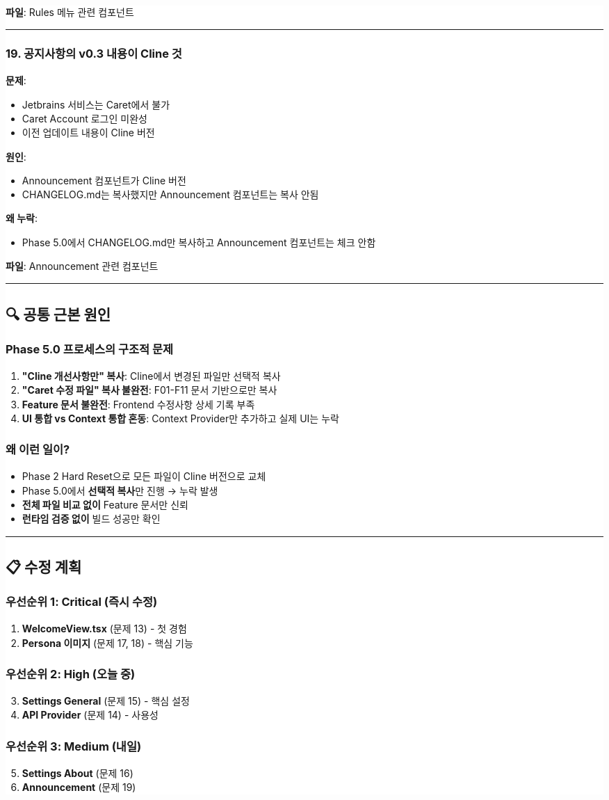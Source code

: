**파일**: Rules 메뉴 관련 컴포넌트

---

### 19. 공지사항의 v0.3 내용이 Cline 것
**문제**:
- Jetbrains 서비스는 Caret에서 불가
- Caret Account 로그인 미완성
- 이전 업데이트 내용이 Cline 버전

**원인**:
- Announcement 컴포넌트가 Cline 버전
- CHANGELOG.md는 복사했지만 Announcement 컴포넌트는 복사 안됨

**왜 누락**:
- Phase 5.0에서 CHANGELOG.md만 복사하고 Announcement 컴포넌트는 체크 안함

**파일**: Announcement 관련 컴포넌트

---

## 🔍 공통 근본 원인

### Phase 5.0 프로세스의 구조적 문제
1. **"Cline 개선사항만" 복사**: Cline에서 변경된 파일만 선택적 복사
2. **"Caret 수정 파일" 복사 불완전**: F01-F11 문서 기반으로만 복사
3. **Feature 문서 불완전**: Frontend 수정사항 상세 기록 부족
4. **UI 통합 vs Context 통합 혼동**: Context Provider만 추가하고 실제 UI는 누락

### 왜 이런 일이?
- Phase 2 Hard Reset으로 모든 파일이 Cline 버전으로 교체
- Phase 5.0에서 **선택적 복사**만 진행 → 누락 발생
- **전체 파일 비교 없이** Feature 문서만 신뢰
- **런타임 검증 없이** 빌드 성공만 확인

---

## 📋 수정 계획

### 우선순위 1: Critical (즉시 수정)
1. **WelcomeView.tsx** (문제 13) - 첫 경험
2. **Persona 이미지** (문제 17, 18) - 핵심 기능

### 우선순위 2: High (오늘 중)
3. **Settings General** (문제 15) - 핵심 설정
4. **API Provider** (문제 14) - 사용성

### 우선순위 3: Medium (내일)
5. **Settings About** (문제 16)
6. **Announcement** (문제 19)
